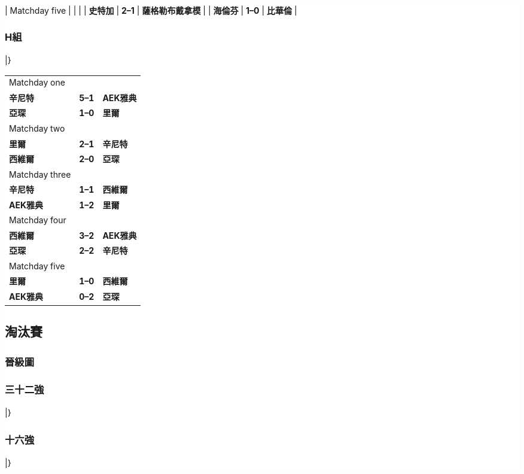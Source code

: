 | Matchday five  |         |             |
| **史特加**        | **2–1** | **薩格勒布戴拿模** |
| **海倫芬**        | **1–0** | **比華倫**     |

### H組

|}

|                |         |           |
| -------------- | ------- | --------- |
| Matchday one   |         |           |
| **辛尼特**        | **5–1** | **AEK雅典** |
| **亞琛**         | **1–0** | **里爾**    |
| Matchday two   |         |           |
| **里爾**         | **2–1** | **辛尼特**   |
| **西維爾**        | **2–0** | **亞琛**    |
| Matchday three |         |           |
| **辛尼特**        | **1–1** | **西維爾**   |
| **AEK雅典**      | **1–2** | **里爾**    |
| Matchday four  |         |           |
| **西維爾**        | **3–2** | **AEK雅典** |
| **亞琛**         | **2–2** | **辛尼特**   |
| Matchday five  |         |           |
| **里爾**         | **1–0** | **西維爾**   |
| **AEK雅典**      | **0–2** | **亞琛**    |

## 淘汰賽

### 晉級圖

### 三十二強

|}

### 十六強

|}
